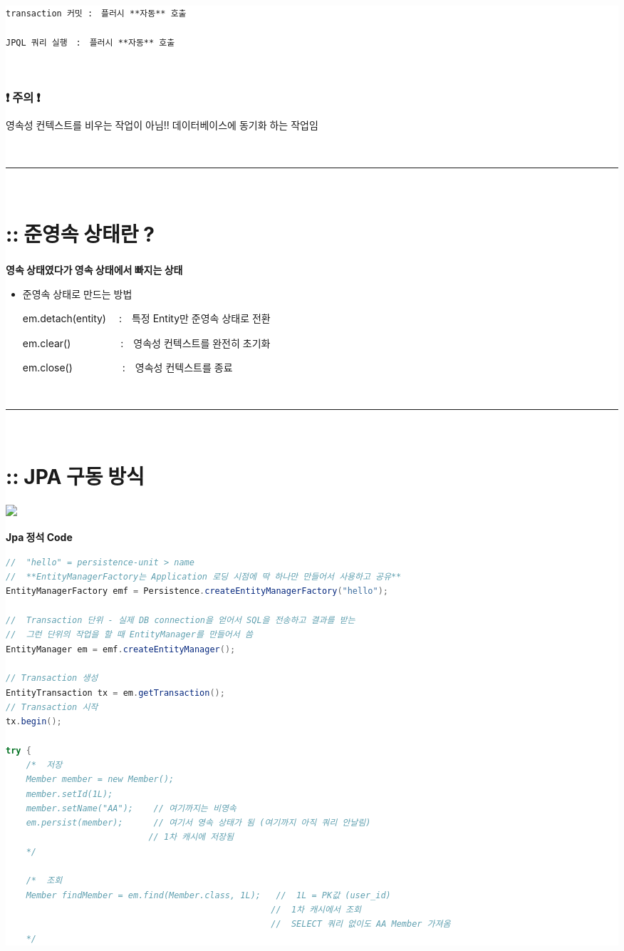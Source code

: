     transaction 커밋 :　플러시 **자동** 호출
    
    JPQL 쿼리 실행　:　플러시 **자동** 호출
    
<br>

### ❗ 주의 ❗

영속성 컨텍스트를 비우는 작업이 아님!! 데이터베이스에 동기화 하는 작업임

<br>

---
<br>

# :: 준영속 상태란 ?

**영속 상태였다가 영속 상태에서 빠지는 상태**

- 준영속 상태로 만드는 방법 <br>
    
    em.detach(entity)　 :　특정 Entity만 준영속 상태로 전환 <br>
    
    em.clear()　　　　　:　영속성 컨텍스트를 완전히 초기화 <br>
    
    em.close()　　　　　:　영속성 컨텍스트를 종료
    
<br>

---
<br>

# :: JPA 구동 방식

![](https://images.velog.io/images/palacer/post/d481c08c-bd2e-4616-90e7-b0cd28dfa2f3/image.png)

**Jpa 정석 Code**

```java
//  "hello" = persistence-unit > name
//  **EntityManagerFactory는 Application 로딩 시점에 딱 하나만 만들어서 사용하고 공유**
EntityManagerFactory emf = Persistence.createEntityManagerFactory("hello"); 

//  Transaction 단위 - 실제 DB connection을 얻어서 SQL을 전송하고 결과를 받는
//  그런 단위의 작업을 할 때 EntityManager를 만들어서 씀
EntityManager em = emf.createEntityManager();

// Transaction 생성
EntityTransaction tx = em.getTransaction();
// Transaction 시작
tx.begin();

try {
    /*  저장
	Member member = new Member();
	member.setId(1L);
	member.setName("AA");    // 여기까지는 비영속
	em.persist(member);      // 여기서 영속 상태가 됨 (여기까지 아직 쿼리 안날림)
							// 1차 캐시에 저장됨
	*/

	/*  조회
	Member findMember = em.find(Member.class, 1L);   //  1L = PK값 (user_id)
													//  1차 캐시에서 조회
													//  SELECT 쿼리 없이도 AA Member 가져옴
	*/

```